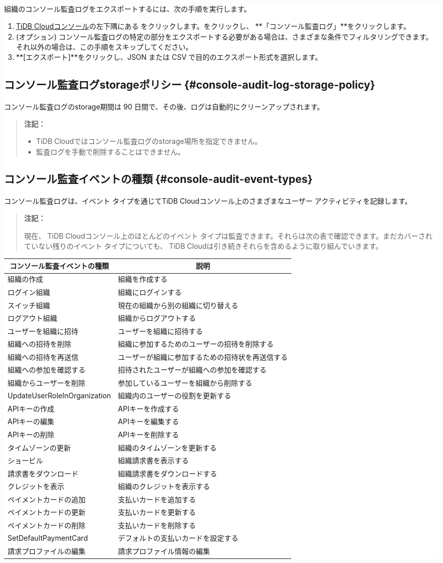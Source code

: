 組織のコンソール監査ログをエクスポートするには、次の手順を実行します。

1.  [TiDB Cloudコンソール](https://tidbcloud.com/)の左下隅にある をクリックします。<mdsvgicon name="icon-top-organization">をクリックし、 **「コンソール監査ログ」**をクリックします。</mdsvgicon>
2.  (オプション) コンソール監査ログの特定の部分をエクスポートする必要がある場合は、さまざまな条件でフィルタリングできます。それ以外の場合は、この手順をスキップしてください。
3.  **[エクスポート]**をクリックし、JSON または CSV で目的のエクスポート形式を選択します。

## コンソール監査ログstorageポリシー {#console-audit-log-storage-policy}

コンソール監査ログのstorage期間は 90 日間で、その後、ログは自動的にクリーンアップされます。

> **注記：**
>
> -   TiDB Cloudではコンソール監査ログのstorage場所を指定できません。
> -   監査ログを手動で削除することはできません。

## コンソール監査イベントの種類 {#console-audit-event-types}

コンソール監査ログは、イベント タイプを通じてTiDB Cloudコンソール上のさまざまなユーザー アクティビティを記録します。

> **注記：**
>
> 現在、 TiDB Cloudコンソール上のほとんどのイベント タイプは監査できます。それらは次の表で確認できます。まだカバーされていない残りのイベント タイプについても、 TiDB Cloudは引き続きそれらを含めるように取り組んでいきます。

| コンソール監査イベントの種類               | 説明                                     |
| ---------------------------- | -------------------------------------- |
| 組織の作成                        | 組織を作成する                                |
| ログイン組織                       | 組織にログインする                              |
| スイッチ組織                       | 現在の組織から別の組織に切り替える                      |
| ログアウト組織                      | 組織からログアウトする                            |
| ユーザーを組織に招待                   | ユーザーを組織に招待する                           |
| 組織への招待を削除                    | 組織に参加するためのユーザーの招待を削除する                 |
| 組織への招待を再送信                   | ユーザーが組織に参加するための招待状を再送信する               |
| 組織への参加を確認する                  | 招待されたユーザーが組織への参加を確認する                  |
| 組織からユーザーを削除                  | 参加しているユーザーを組織から削除する                    |
| UpdateUserRoleInOrganization | 組織内のユーザーの役割を更新する                       |
| APIキーの作成                     | APIキーを作成する                             |
| APIキーの編集                     | APIキーを編集する                             |
| APIキーの削除                     | APIキーを削除する                             |
| タイムゾーンの更新                    | 組織のタイムゾーンを更新する                         |
| ショービル                        | 組織請求書を表示する                             |
| 請求書をダウンロード                   | 組織請求書をダウンロードする                         |
| クレジットを表示                     | 組織のクレジットを表示する                          |
| ペイメントカードの追加                  | 支払いカードを追加する                            |
| ペイメントカードの更新                  | 支払いカードを更新する                            |
| ペイメントカードの削除                  | 支払いカードを削除する                            |
| SetDefaultPaymentCard        | デフォルトの支払いカードを設定する                      |
| 請求プロファイルの編集                  | 請求プロファイル情報の編集                          |